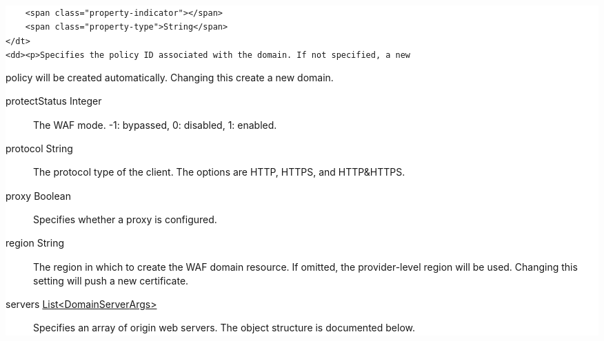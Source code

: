        <span class="property-indicator"></span>
        <span class="property-type">String</span>
    </dt>
    <dd><p>Specifies the policy ID associated with the domain. If not specified, a new
policy will be created automatically. Changing this create a new domain.</p>
</dd><dt class="property-optional"
            title="Optional">
        <span id="state_protectstatus_java">
<a data-swiftype-name="resource-property" data-swiftype-type="text" href="#state_protectstatus_java" style="color: inherit; text-decoration: inherit;">protect<wbr>Status</a>
</span>
        <span class="property-indicator"></span>
        <span class="property-type">Integer</span>
    </dt>
    <dd><p>The WAF mode. -1: bypassed, 0: disabled, 1: enabled.</p>
</dd><dt class="property-optional"
            title="Optional">
        <span id="state_protocol_java">
<a data-swiftype-name="resource-property" data-swiftype-type="text" href="#state_protocol_java" style="color: inherit; text-decoration: inherit;">protocol</a>
</span>
        <span class="property-indicator"></span>
        <span class="property-type">String</span>
    </dt>
    <dd><p>The protocol type of the client. The options are HTTP, HTTPS, and HTTP&amp;HTTPS.</p>
</dd><dt class="property-optional"
            title="Optional">
        <span id="state_proxy_java">
<a data-swiftype-name="resource-property" data-swiftype-type="text" href="#state_proxy_java" style="color: inherit; text-decoration: inherit;">proxy</a>
</span>
        <span class="property-indicator"></span>
        <span class="property-type">Boolean</span>
    </dt>
    <dd><p>Specifies whether a proxy is configured.</p>
</dd><dt class="property-optional property-replacement"
            title="Optional">
        <span id="state_region_java">
<a data-swiftype-name="resource-property" data-swiftype-type="text" href="#state_region_java" style="color: inherit; text-decoration: inherit;">region</a>
</span>
        <span class="property-indicator"></span>
        <span class="property-type">String</span>
    </dt>
    <dd><p>The region in which to create the WAF domain resource. If omitted, the
provider-level region will be used. Changing this setting will push a new certificate.</p>
</dd><dt class="property-optional"
            title="Optional">
        <span id="state_servers_java">
<a data-swiftype-name="resource-property" data-swiftype-type="text" href="#state_servers_java" style="color: inherit; text-decoration: inherit;">servers</a>
</span>
        <span class="property-indicator"></span>
        <span class="property-type"><a href="#domainserver">List&lt;Domain<wbr>Server<wbr>Args&gt;</a></span>
    </dt>
    <dd><p>Specifies an array of origin web servers. The object structure is documented below.</p>
</dd></dl>
</pulumi-choosable>
</div>
